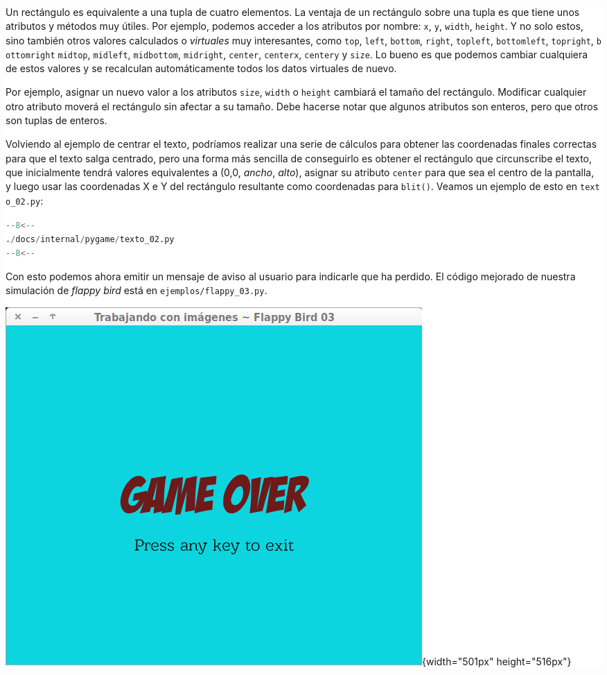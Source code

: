 Un rectángulo es equivalente a una tupla de cuatro elementos. La ventaja
de un rectángulo sobre una tupla es que tiene unos atributos y métodos
muy útiles. Por ejemplo, podemos acceder a los atributos por nombre:
`x`, `y`, `width`, `height`. Y no solo estos, sino también otros valores
calculados o *virtuales* muy interesantes, como `top`, `left`, `bottom`,
`right`, `topleft`, `bottomleft`, `topright`, `bottomright` `midtop`,
`midleft`, `midbottom`, `midright`, `center`, `centerx`, `centery` y
`size`. Lo bueno es que podemos cambiar cualquiera de estos valores y se
recalculan automáticamente todos los datos virtuales de nuevo.

Por ejemplo, asignar un nuevo valor a los atributos `size`, `width` o
`height` cambiará el tamaño del rectángulo. Modificar cualquier otro
atributo moverá el rectángulo sin afectar a su tamaño. Debe hacerse
notar que algunos atributos son enteros, pero que otros son tuplas de
enteros.

Volviendo al ejemplo de centrar el texto, podríamos realizar una serie
de cálculos para obtener las coordenadas finales correctas para que el
texto salga centrado, pero una forma más sencilla de conseguirlo es
obtener el rectángulo que circunscribe el texto, que inicialmente tendrá
valores equivalentes a (0,0, *ancho*, *alto*), asignar su atributo
`center` para que sea el centro de la pantalla, y luego usar las
coordenadas X e Y del rectángulo resultante como coordenadas para
`blit()`. Veamos un ejemplo de esto en `texto_02.py`:

```python
--8<--
./docs/internal/pygame/texto_02.py
--8<--
```

Con esto podemos ahora emitir un mensaje de aviso al usuario para
indicarle que ha perdido. El código mejorado de nuestra simulación de
_flappy bird_ está en `ejemplos/flappy_03.py`.

![](flappy_03.png){width="501px" height="516px"}

